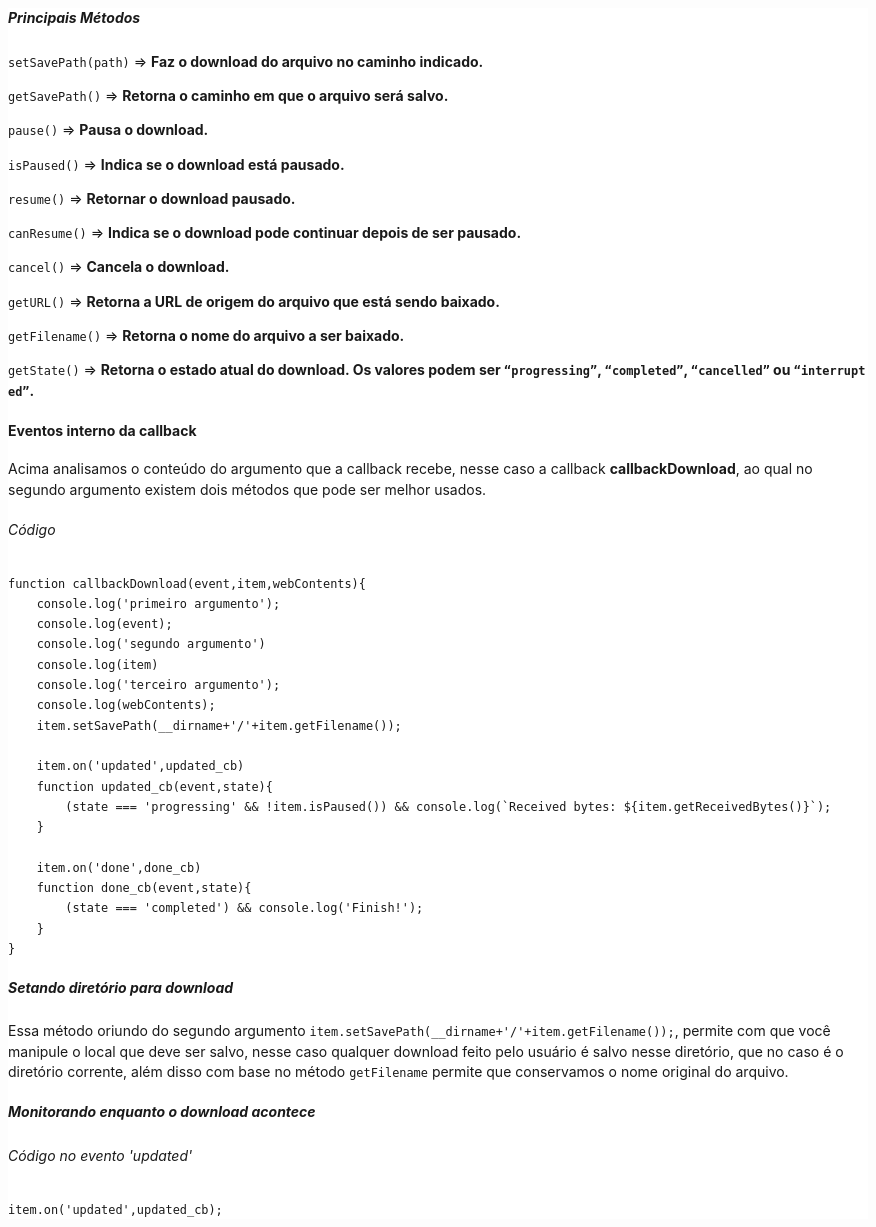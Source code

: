 ##### Principais Métodos
`setSavePath(path)` => **Faz o download do arquivo no caminho indicado.**

`getSavePath()` => **Retorna o caminho em que o arquivo será salvo.**

`pause()` => **Pausa o download.**

`isPaused()` => **Indica se o download está pausado.**

`resume()` => **Retornar o download pausado.**

`canResume()` => **Indica se o download pode continuar depois de ser pausado.**

`cancel()` => **Cancela o download.**

`getURL()` => **Retorna a URL de origem do arquivo que está sendo baixado.**

`getFilename()` => **Retorna o nome do arquivo a ser baixado.**

`getState()` => **Retorna o estado atual do download. Os valores podem ser `“progressing”`, `“completed”`, `“cancelled”` ou `“interrupted”`.**

#### Eventos interno da callback
Acima analisamos o conteúdo do argumento que a callback recebe, nesse caso a callback **callbackDownload**, ao qual no segundo argumento existem dois métodos que pode ser melhor usados.
###### Código

    function callbackDownload(event,item,webContents){
        console.log('primeiro argumento');
        console.log(event);
        console.log('segundo argumento')
        console.log(item)
        console.log('terceiro argumento');
        console.log(webContents);
        item.setSavePath(__dirname+'/'+item.getFilename());

        item.on('updated',updated_cb)
        function updated_cb(event,state){
            (state === 'progressing' && !item.isPaused()) && console.log(`Received bytes: ${item.getReceivedBytes()}`);
        }    

        item.on('done',done_cb)
        function done_cb(event,state){
            (state === 'completed') && console.log('Finish!');
        }
    }

##### Setando diretório para download
Essa método oriundo do segundo argumento `item.setSavePath(__dirname+'/'+item.getFilename());`, permite com que você manipule o local que deve ser salvo, nesse caso qualquer download feito pelo usuário é salvo nesse diretório, que no caso é o diretório corrente, além disso com base no método `getFilename` permite que conservamos o nome original do arquivo.

##### Monitorando enquanto o download acontece
###### Código no evento 'updated'
    item.on('updated',updated_cb);
